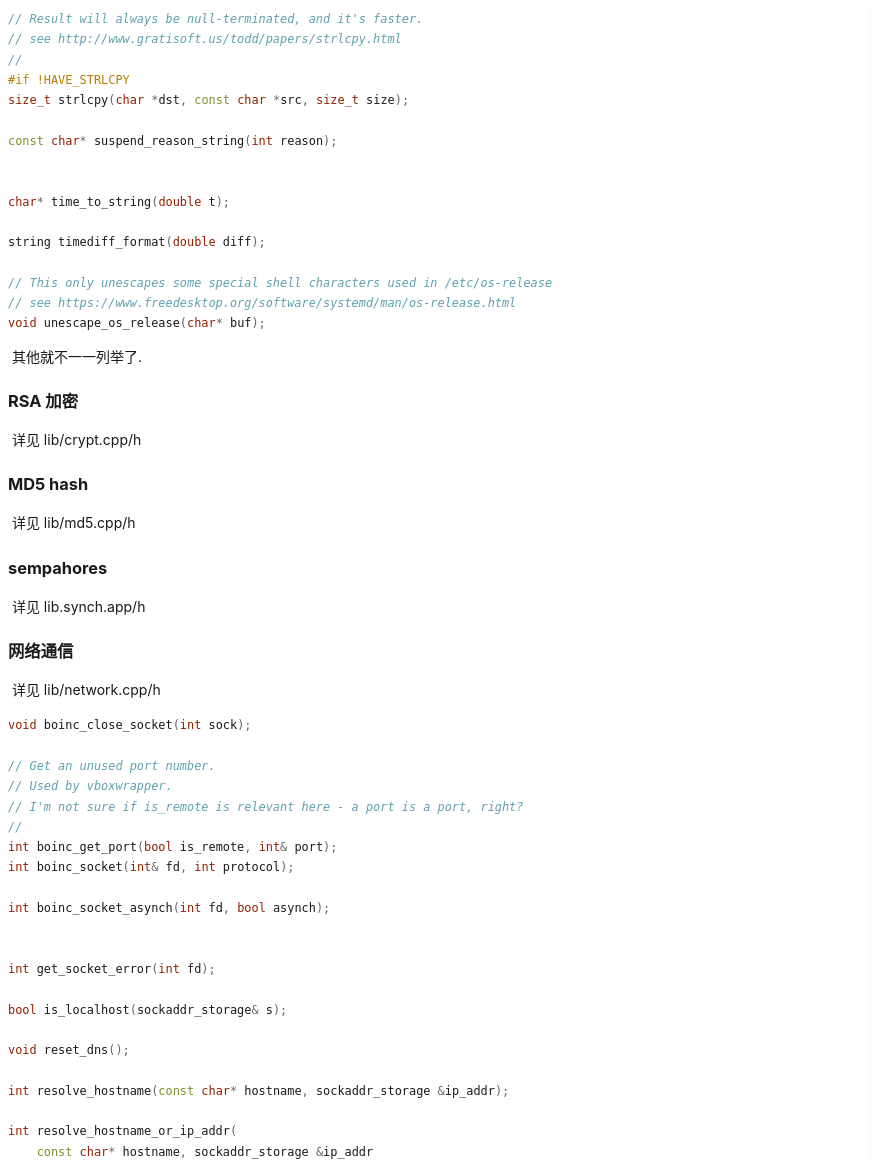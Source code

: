 ```c++
// Result will always be null-terminated, and it's faster.
// see http://www.gratisoft.us/todd/papers/strlcpy.html
//
#if !HAVE_STRLCPY
size_t strlcpy(char *dst, const char *src, size_t size);

const char* suspend_reason_string(int reason);


char* time_to_string(double t);

string timediff_format(double diff);

// This only unescapes some special shell characters used in /etc/os-release
// see https://www.freedesktop.org/software/systemd/man/os-release.html
void unescape_os_release(char* buf);
```

​		其他就不一一列举了.





### RSA 加密

​		详见 lib/crypt.cpp/h



### MD5 hash

​		详见 lib/md5.cpp/h



### sempahores

​		详见 lib.synch.app/h



### 网络通信

​		详见 lib/network.cpp/h

```c++
void boinc_close_socket(int sock);
    
// Get an unused port number.
// Used by vboxwrapper.
// I'm not sure if is_remote is relevant here - a port is a port, right?
//
int boinc_get_port(bool is_remote, int& port);
int boinc_socket(int& fd, int protocol);

int boinc_socket_asynch(int fd, bool asynch);


int get_socket_error(int fd);

bool is_localhost(sockaddr_storage& s);

void reset_dns();

int resolve_hostname(const char* hostname, sockaddr_storage &ip_addr);

int resolve_hostname_or_ip_addr(
    const char* hostname, sockaddr_storage &ip_addr
```